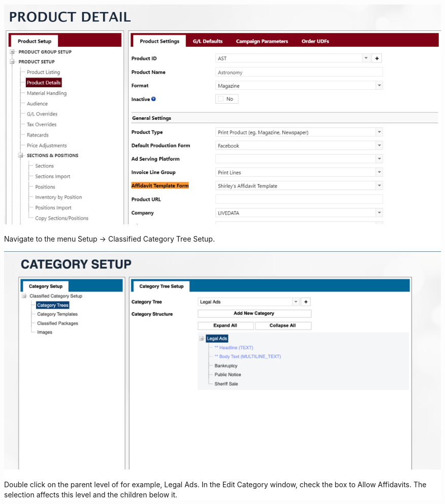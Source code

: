 ![](<../../../.gitbook/assets/2 (46).png>)

Navigate to the menu Setup -> Classified Category Tree Setup.

![](<../../../.gitbook/assets/3 (12).png>)

Double click on the parent level of for example, Legal Ads. In the Edit Category window, check the box to Allow Affidavits. The selection affects this level and the children below it.
